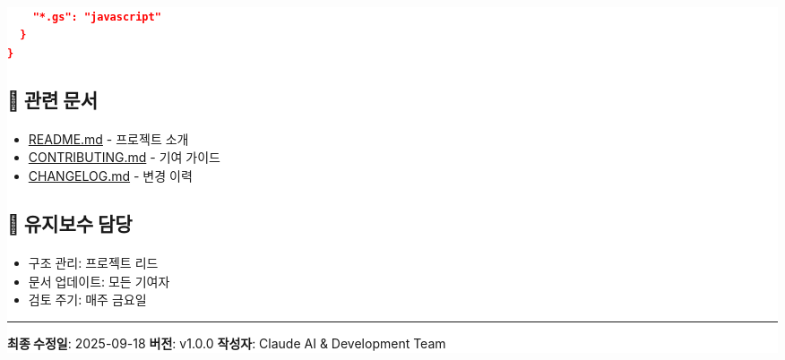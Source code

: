 ```json
    "*.gs": "javascript"
  }
}
```

## 🔗 관련 문서
- [README.md](./README.md) - 프로젝트 소개
- [CONTRIBUTING.md](./docs/CONTRIBUTING.md) - 기여 가이드
- [CHANGELOG.md](./docs/CHANGELOG.md) - 변경 이력

## 📝 유지보수 담당
- 구조 관리: 프로젝트 리드
- 문서 업데이트: 모든 기여자
- 검토 주기: 매주 금요일

---

**최종 수정일**: 2025-09-18
**버전**: v1.0.0
**작성자**: Claude AI & Development Team